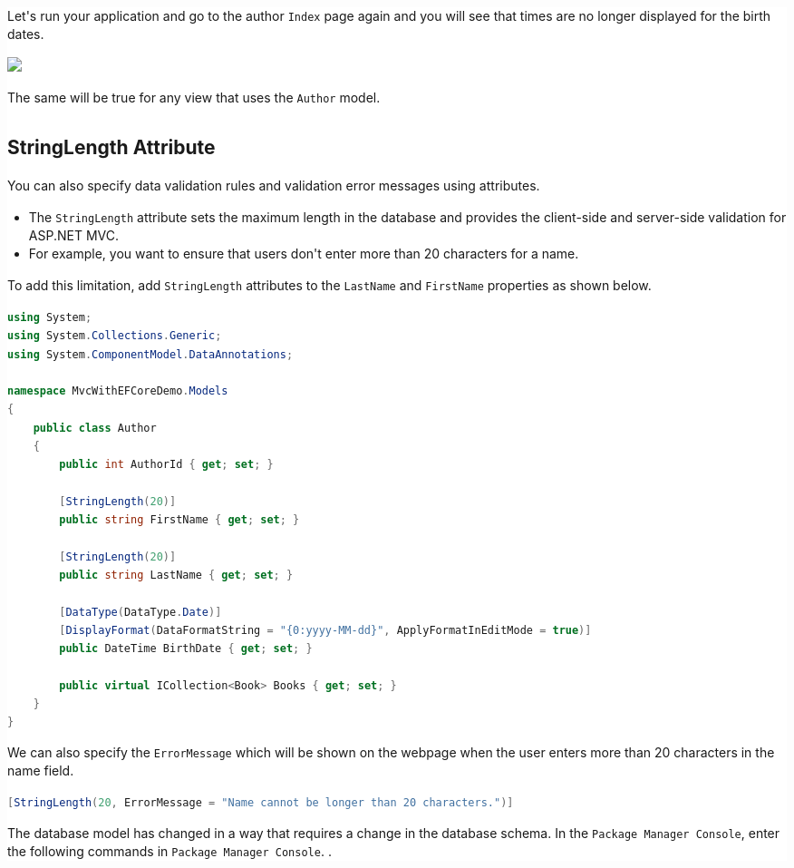 Let's run your application and go to the author `Index` page again and you will see that times are no longer displayed for the birth dates. 

<img src="https://raw.githubusercontent.com/zzzprojects/learn-orm/master/tutorials/mvc-with-entity-framework-core/images/formatting-and-validation-2.png">

The same will be true for any view that uses the `Author` model.

## StringLength Attribute

You can also specify data validation rules and validation error messages using attributes. 

 - The `StringLength` attribute sets the maximum length in the database and provides the client-side and server-side validation for ASP.NET MVC. 
 - For example, you want to ensure that users don't enter more than 20 characters for a name. 
 
To add this limitation, add `StringLength` attributes to the `LastName` and `FirstName` properties as shown below.

```csharp
using System;
using System.Collections.Generic;
using System.ComponentModel.DataAnnotations;

namespace MvcWithEFCoreDemo.Models
{
    public class Author
    {
        public int AuthorId { get; set; }

        [StringLength(20)]
        public string FirstName { get; set; }

        [StringLength(20)]
        public string LastName { get; set; }

        [DataType(DataType.Date)]
        [DisplayFormat(DataFormatString = "{0:yyyy-MM-dd}", ApplyFormatInEditMode = true)]
        public DateTime BirthDate { get; set; }
        
        public virtual ICollection<Book> Books { get; set; }
    }
}
```

We can also specify the `ErrorMessage` which will be shown on the webpage when the user enters more than 20 characters in the name field.

```csharp
[StringLength(20, ErrorMessage = "Name cannot be longer than 20 characters.")]
```

The database model has changed in a way that requires a change in the database schema. In the `Package Manager Console`, enter the following commands in `Package Manager Console`.
.
